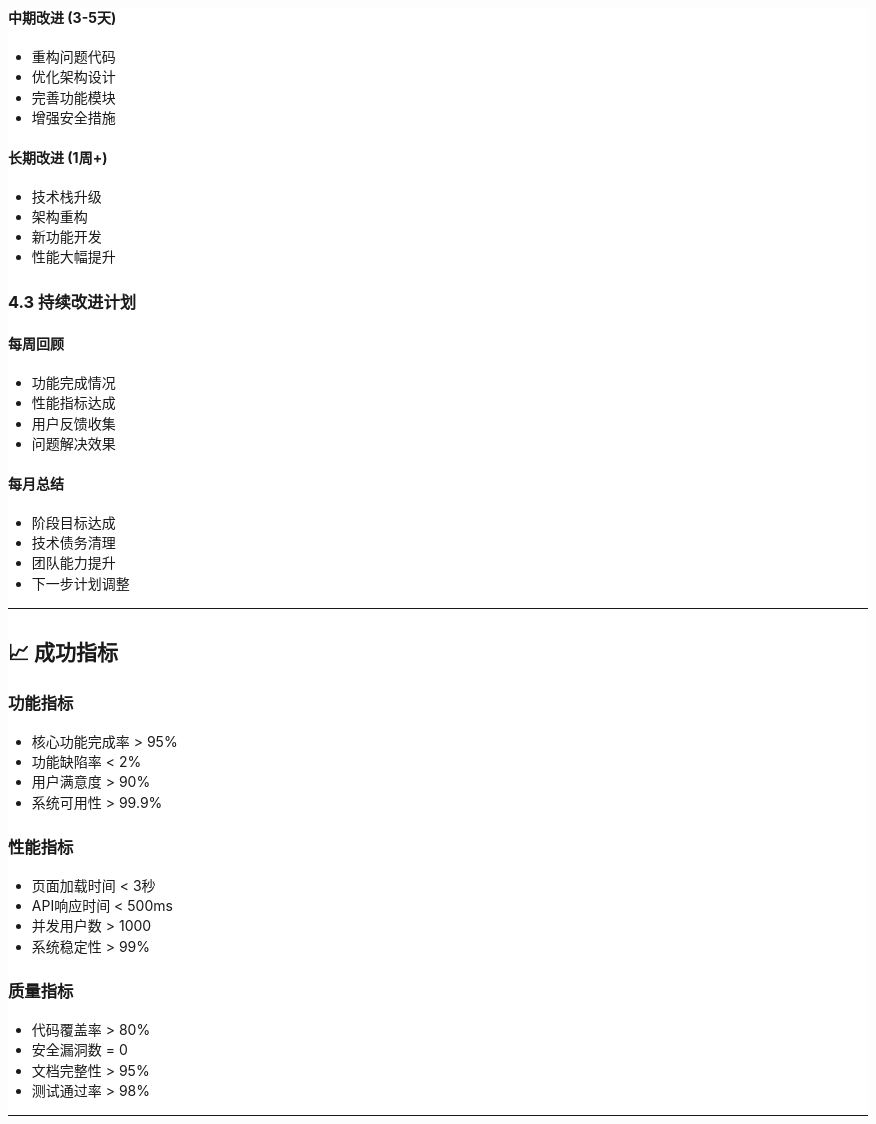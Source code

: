 #### 中期改进 (3-5天)
- 重构问题代码
- 优化架构设计
- 完善功能模块
- 增强安全措施

#### 长期改进 (1周+)
- 技术栈升级
- 架构重构
- 新功能开发
- 性能大幅提升

### 4.3 持续改进计划

#### 每周回顾
- 功能完成情况
- 性能指标达成
- 用户反馈收集
- 问题解决效果

#### 每月总结
- 阶段目标达成
- 技术债务清理
- 团队能力提升
- 下一步计划调整

---

## 📈 成功指标

### 功能指标
- 核心功能完成率 > 95%
- 功能缺陷率 < 2%
- 用户满意度 > 90%
- 系统可用性 > 99.9%

### 性能指标
- 页面加载时间 < 3秒
- API响应时间 < 500ms
- 并发用户数 > 1000
- 系统稳定性 > 99%

### 质量指标
- 代码覆盖率 > 80%
- 安全漏洞数 = 0
- 文档完整性 > 95%
- 测试通过率 > 98%

---
